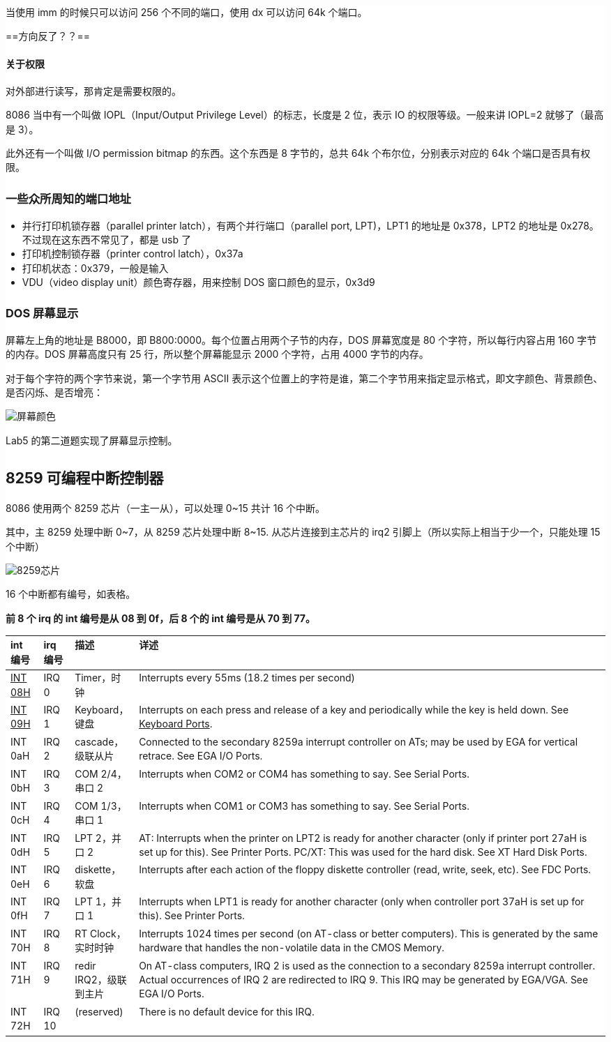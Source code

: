 当使用 imm 的时候只可以访问 256 个不同的端口，使用 dx 可以访问 64k 个端口。

==方向反了？？==

#### 关于权限

对外部进行读写，那肯定是需要权限的。

8086 当中有一个叫做 IOPL（Input/Output Privilege Level）的标志，长度是 2 位，表示 IO 的权限等级。一般来讲 IOPL=2 就够了（最高是 3）。

此外还有一个叫做 I/O permission bitmap 的东西。这个东西是 8 字节的，总共 64k 个布尔位，分别表示对应的 64k 个端口是否具有权限。

### 一些众所周知的端口地址

*   并行打印机锁存器（parallel printer latch），有两个并行端口（parallel port, LPT)，LPT1 的地址是 0x378，LPT2 的地址是 0x278。不过现在这东西不常见了，都是 usb 了
*   打印机控制锁存器（printer control latch），0x37a
*   打印机状态：0x379，一般是输入
*   VDU（video display unit）颜色寄存器，用来控制 DOS 窗口颜色的显示，0x3d9

### DOS 屏幕显示

屏幕左上角的地址是 B8000，即 B800:0000。每个位置占用两个子节的内存，DOS 屏幕宽度是 80 个字符，所以每行内容占用 160 字节的内存。DOS 屏幕高度只有 25 行，所以整个屏幕能显示 2000 个字符，占用 4000 字节的内存。

对于每个字符的两个字节来说，第一个字节用 ASCII 表示这个位置上的字符是谁，第二个字节用来指定显示格式，即文字颜色、背景颜色、是否闪烁、是否增亮：

![屏幕颜色](https://s2.loli.net/2023/05/26/XkqF7BExDM4TtIy.png)

Lab5 的第二道题实现了屏幕显示控制。

## 8259 可编程中断控制器

8086 使用两个 8259 芯片（一主一从），可以处理 0~15 共计 16 个中断。

其中，主 8259 处理中断 0~7，从 8259 芯片处理中断 8~15. 从芯片连接到主芯片的 irq2 引脚上（所以实际上相当于少一个，只能处理 15 个中断）

![8259芯片](https://s2.loli.net/2023/05/24/WNk3s8ZbnYGIHUD.png)

16 个中断都有编号，如表格。

**前 8 个 irq 的 int 编号是从 08 到 0f，后 8 个的 int 编号是从 70 到 77。**

| int 编号                                                                                             | irq 编号 | 描述             | 详述                                                                                                                                                                                                                                           |
| :--------------------------------------------------------------------------------------------------- | :------- | :--------------- | :----------------------------------------------------------------------------------------------------------------------------------------------------------------------------------------------------------------------------------------------- |
| [INT 08H](http://www.techhelpmanual.com/105-int_08h__timer_interrupt.html)                           | IRQ 0    | Timer，时钟        | Interrupts every 55ms (18.2 times per second)                                                                                                                                                                                                     |
| [INT 09H](http://www.techhelpmanual.com/106-int_09h__keyboard_interrupt.html)                        | IRQ 1    | Keyboard，键盘     | Interrupts on each press and release of a key and periodically while the key is held down. See [Keyboard Ports](http://www.techhelpmanual.com/894-at_keyboard_functions.html).                                                                 |
| INT 0aH                                                                                              | IRQ 2    | cascade，级联从片   | Connected to the secondary 8259a interrupt controller on ATs; may be used by EGA for vertical retrace. See EGA I/O Ports.                                                                                                                      |
| INT 0bH                                                                                              | IRQ 3    | COM 2/4，串口 2   | Interrupts when COM2 or COM4 has something to say. See Serial Ports.                                                                                                                                                                             |
| INT 0cH                                                                                              | IRQ 4    | COM 1/3，串口 1   | Interrupts when COM1 or COM3 has something to say. See Serial Ports.                                                                                                                                                                             |
| INT 0dH                                                                                              | IRQ 5    | LPT 2，并口 2    | AT: Interrupts when the printer on LPT2 is ready for another character (only if printer port 27aH is set up for this). See Printer Ports. PC/XT: This was used for the hard disk. See XT Hard Disk Ports.                                    |
| INT 0eH                                                                                              | IRQ 6    | diskette，软盘      | Interrupts after each action of the floppy diskette controller (read, write, seek, etc). See FDC Ports.                                                                                                                                           |
| INT 0fH                                                                                              | IRQ 7    | LPT 1，并口 1    | Interrupts when LPT1 is ready for another character (only when controller port 37aH is set up for this). See Printer Ports.                                                                                                                      |
| INT 70H                                                                                              | IRQ 8    | RT Clock，实时时钟 | Interrupts 1024 times per second (on AT-class or better computers). This is generated by the same hardware that handles the non-volatile data in the CMOS Memory.                                                                                 |
| INT 71H                                                                                              | IRQ 9    | redir IRQ2，级联到主片 | On AT-class computers, IRQ 2 is used as the connection to a secondary 8259a interrupt controller. Actual occurrences of IRQ 2 are redirected to IRQ 9. This IRQ may be generated by EGA/VGA. See EGA I/O Ports.                            |
| INT 72H                                                                                              | IRQ 10   | (reserved)       | There is no default device for this IRQ.                                                                                                                                                                                                         |